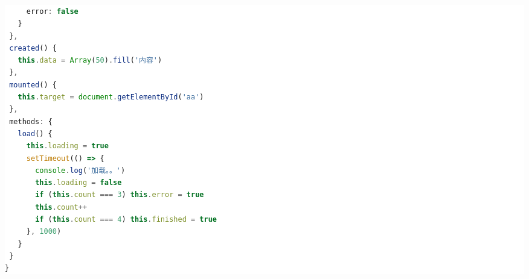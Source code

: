  ```js
      error: false
    }
  },
  created() {
    this.data = Array(50).fill('内容')
  },
  mounted() {
    this.target = document.getElementById('aa')
  },
  methods: {
    load() {
      this.loading = true
      setTimeout(() => {
        console.log('加载。。')
        this.loading = false
        if (this.count === 3) this.error = true
        this.count++
        if (this.count === 4) this.finished = true
      }, 1000)
    }
  }
 }
 ```
